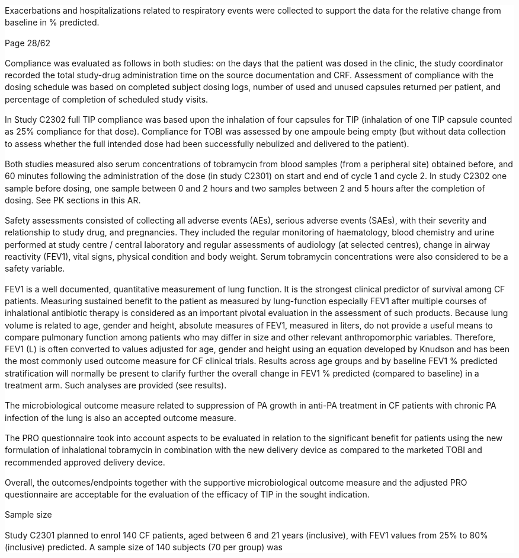 Exacerbations and hospitalizations related to respiratory events were collected to support the data for the relative change from baseline in % predicted.

Page 28/62

Compliance was evaluated as follows in both studies: on the days that the patient was dosed in the clinic, the study coordinator recorded the total study-drug administration time on the source documentation and CRF. Assessment of compliance with the dosing schedule was based on completed subject dosing logs, number of used and unused capsules returned per patient, and percentage of completion of scheduled study visits.

In Study C2302 full TIP compliance was based upon the inhalation of four capsules for TIP (inhalation of one TIP capsule counted as 25% compliance for that dose). Compliance for TOBI was assessed by one ampoule being empty (but without data collection to assess whether the full intended dose had been successfully nebulized and delivered to the patient).

Both studies measured also serum concentrations of tobramycin from blood samples (from a peripheral site) obtained before, and 60 minutes following the administration of the dose (in study C2301) on start and end of cycle 1 and cycle 2. In study C2302 one sample before dosing, one sample between 0 and 2 hours and two samples between 2 and 5 hours after the completion of dosing. See PK sections in this AR.

Safety assessments consisted of collecting all adverse events (AEs), serious adverse events (SAEs), with their severity and relationship to study drug, and pregnancies. They included the regular monitoring of haematology, blood chemistry and urine performed at study centre / central laboratory and regular assessments of audiology (at selected centres), change in airway reactivity (FEV1), vital signs, physical condition and body weight. Serum tobramycin concentrations were also considered to be a safety variable.

FEV1 is a well documented, quantitative measurement of lung function. It is the strongest clinical predictor of survival among CF patients. Measuring sustained benefit to the patient as measured by lung-function especially FEV1 after multiple courses of inhalational antibiotic therapy is considered as an important pivotal evaluation in the assessment of such products. Because lung volume is related to age, gender and height, absolute measures of FEV1, measured in liters, do not provide a useful means to compare pulmonary function among patients who may differ in size and other relevant anthropomorphic variables. Therefore, FEV1 (L) is often converted to values adjusted for age, gender and height using an equation developed by Knudson and has been the most commonly used outcome measure for CF clinical trials. Results across age groups and by baseline FEV1 % predicted stratification will normally be present to clarify further the overall change in FEV1 % predicted (compared to baseline) in a treatment arm. Such analyses are provided (see results).

The microbiological outcome measure related to suppression of PA growth in anti-PA treatment in CF patients with chronic PA infection of the lung is also an accepted outcome measure.

The PRO questionnaire took into account aspects to be evaluated in relation to the significant benefit for patients using the new formulation of inhalational tobramycin in combination with the new delivery device as compared to the marketed TOBI and recommended approved delivery device.

Overall, the outcomes/endpoints together with the supportive microbiological outcome measure and the adjusted PRO questionnaire are acceptable for the evaluation of the efficacy of TIP in the sought indication.

Sample size

Study C2301 planned to enrol 140 CF patients, aged between 6 and 21 years (inclusive), with FEV1 values from 25% to 80% (inclusive) predicted. A sample size of 140 subjects (70 per group) was
